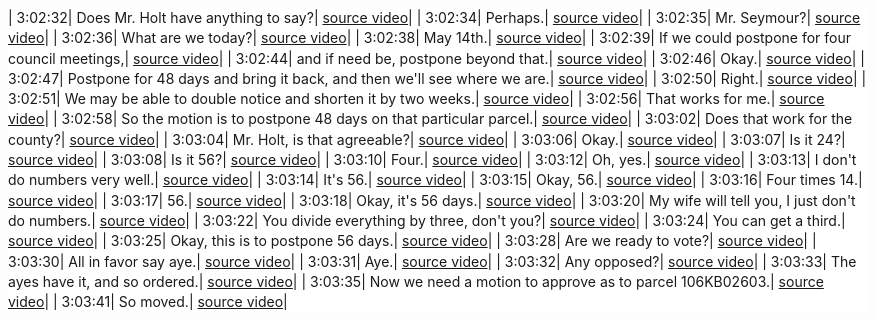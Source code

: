 | 3:02:32| Does Mr. Holt have anything to say?| [source video](https://archive.org/details/citycouncil130514?start=10952)|
| 3:02:34| Perhaps.| [source video](https://archive.org/details/citycouncil130514?start=10954)|
| 3:02:35| Mr. Seymour?| [source video](https://archive.org/details/citycouncil130514?start=10955)|
| 3:02:36| What are we today?| [source video](https://archive.org/details/citycouncil130514?start=10956)|
| 3:02:38| May 14th.| [source video](https://archive.org/details/citycouncil130514?start=10958)|
| 3:02:39| If we could postpone for four council meetings,| [source video](https://archive.org/details/citycouncil130514?start=10959)|
| 3:02:44| and if need be, postpone beyond that.| [source video](https://archive.org/details/citycouncil130514?start=10964)|
| 3:02:46| Okay.| [source video](https://archive.org/details/citycouncil130514?start=10966)|
| 3:02:47| Postpone for 48 days and bring it back, and then we'll see where we are.| [source video](https://archive.org/details/citycouncil130514?start=10967)|
| 3:02:50| Right.| [source video](https://archive.org/details/citycouncil130514?start=10970)|
| 3:02:51| We may be able to double notice and shorten it by two weeks.| [source video](https://archive.org/details/citycouncil130514?start=10971)|
| 3:02:56| That works for me.| [source video](https://archive.org/details/citycouncil130514?start=10976)|
| 3:02:58| So the motion is to postpone 48 days on that particular parcel.| [source video](https://archive.org/details/citycouncil130514?start=10978)|
| 3:03:02| Does that work for the county?| [source video](https://archive.org/details/citycouncil130514?start=10982)|
| 3:03:04| Mr. Holt, is that agreeable?| [source video](https://archive.org/details/citycouncil130514?start=10984)|
| 3:03:06| Okay.| [source video](https://archive.org/details/citycouncil130514?start=10986)|
| 3:03:07| Is it 24?| [source video](https://archive.org/details/citycouncil130514?start=10987)|
| 3:03:08| Is it 56?| [source video](https://archive.org/details/citycouncil130514?start=10988)|
| 3:03:10| Four.| [source video](https://archive.org/details/citycouncil130514?start=10990)|
| 3:03:12| Oh, yes.| [source video](https://archive.org/details/citycouncil130514?start=10992)|
| 3:03:13| I don't do numbers very well.| [source video](https://archive.org/details/citycouncil130514?start=10993)|
| 3:03:14| It's 56.| [source video](https://archive.org/details/citycouncil130514?start=10994)|
| 3:03:15| Okay, 56.| [source video](https://archive.org/details/citycouncil130514?start=10995)|
| 3:03:16| Four times 14.| [source video](https://archive.org/details/citycouncil130514?start=10996)|
| 3:03:17| 56.| [source video](https://archive.org/details/citycouncil130514?start=10997)|
| 3:03:18| Okay, it's 56 days.| [source video](https://archive.org/details/citycouncil130514?start=10998)|
| 3:03:20| My wife will tell you, I just don't do numbers.| [source video](https://archive.org/details/citycouncil130514?start=11000)|
| 3:03:22| You divide everything by three, don't you?| [source video](https://archive.org/details/citycouncil130514?start=11002)|
| 3:03:24| You can get a third.| [source video](https://archive.org/details/citycouncil130514?start=11004)|
| 3:03:25| Okay, this is to postpone 56 days.| [source video](https://archive.org/details/citycouncil130514?start=11005)|
| 3:03:28| Are we ready to vote?| [source video](https://archive.org/details/citycouncil130514?start=11008)|
| 3:03:30| All in favor say aye.| [source video](https://archive.org/details/citycouncil130514?start=11010)|
| 3:03:31| Aye.| [source video](https://archive.org/details/citycouncil130514?start=11011)|
| 3:03:32| Any opposed?| [source video](https://archive.org/details/citycouncil130514?start=11012)|
| 3:03:33| The ayes have it, and so ordered.| [source video](https://archive.org/details/citycouncil130514?start=11013)|
| 3:03:35| Now we need a motion to approve as to parcel 106KB02603.| [source video](https://archive.org/details/citycouncil130514?start=11015)|
| 3:03:41| So moved.| [source video](https://archive.org/details/citycouncil130514?start=11021)|